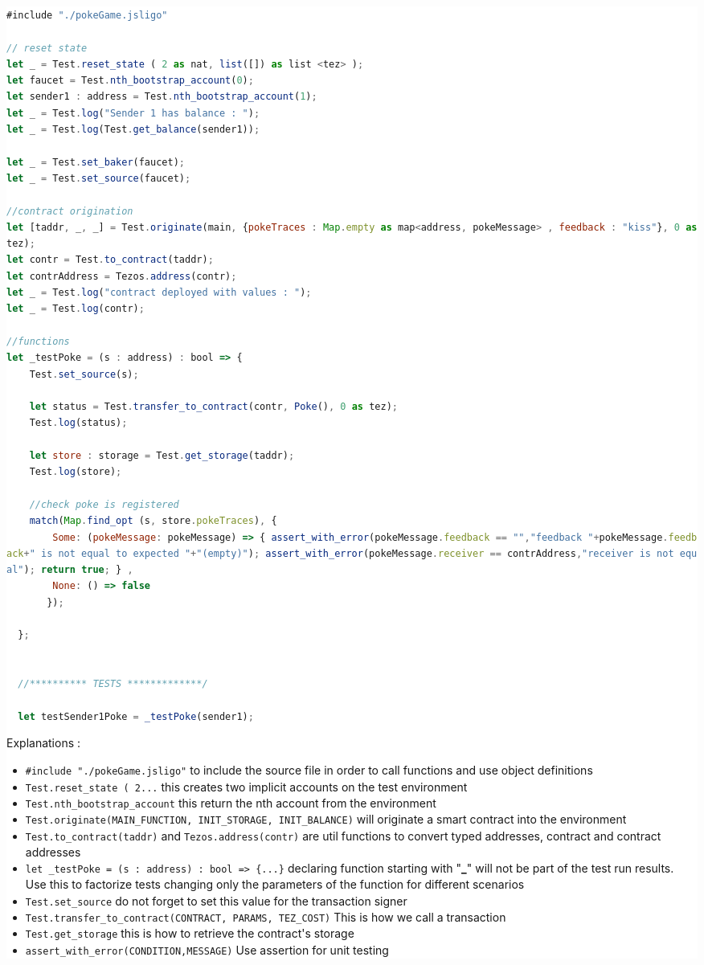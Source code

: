 ```javascript
#include "./pokeGame.jsligo"

// reset state
let _ = Test.reset_state ( 2 as nat, list([]) as list <tez> );
let faucet = Test.nth_bootstrap_account(0);
let sender1 : address = Test.nth_bootstrap_account(1);
let _ = Test.log("Sender 1 has balance : ");
let _ = Test.log(Test.get_balance(sender1));

let _ = Test.set_baker(faucet);
let _ = Test.set_source(faucet);

//contract origination
let [taddr, _, _] = Test.originate(main, {pokeTraces : Map.empty as map<address, pokeMessage> , feedback : "kiss"}, 0 as tez);
let contr = Test.to_contract(taddr);
let contrAddress = Tezos.address(contr);
let _ = Test.log("contract deployed with values : ");
let _ = Test.log(contr);

//functions
let _testPoke = (s : address) : bool => {
    Test.set_source(s);

    let status = Test.transfer_to_contract(contr, Poke(), 0 as tez);
    Test.log(status);
    
    let store : storage = Test.get_storage(taddr);
    Test.log(store);

    //check poke is registered
    match(Map.find_opt (s, store.pokeTraces), {
        Some: (pokeMessage: pokeMessage) => { assert_with_error(pokeMessage.feedback == "","feedback "+pokeMessage.feedback+" is not equal to expected "+"(empty)"); assert_with_error(pokeMessage.receiver == contrAddress,"receiver is not equal"); return true; } ,
        None: () => false
       });
      
  };
  
 
  //********** TESTS *************/
 
  let testSender1Poke = _testPoke(sender1);
```

Explanations : 
- `#include "./pokeGame.jsligo"`  to include the source file in order to call functions and use object definitions
- `Test.reset_state ( 2...` this creates two implicit accounts on the test environment
- `Test.nth_bootstrap_account` this return the nth account from the environment
- `Test.originate(MAIN_FUNCTION, INIT_STORAGE, INIT_BALANCE)` will originate a smart contract into the environment
- `Test.to_contract(taddr)` and `Tezos.address(contr)` are util functions to convert typed addresses, contract and contract addresses
- `let _testPoke = (s : address) : bool => {...}` declaring function starting with "**_**" will not be part of the test run results. Use this to factorize tests changing only the parameters of the function for different scenarios
- `Test.set_source` do not forget to set this value for the transaction signer
- `Test.transfer_to_contract(CONTRACT, PARAMS, TEZ_COST)` This is how we call a transaction
- `Test.get_storage` this is how to retrieve the contract's storage
- `assert_with_error(CONDITION,MESSAGE)` Use assertion for unit testing